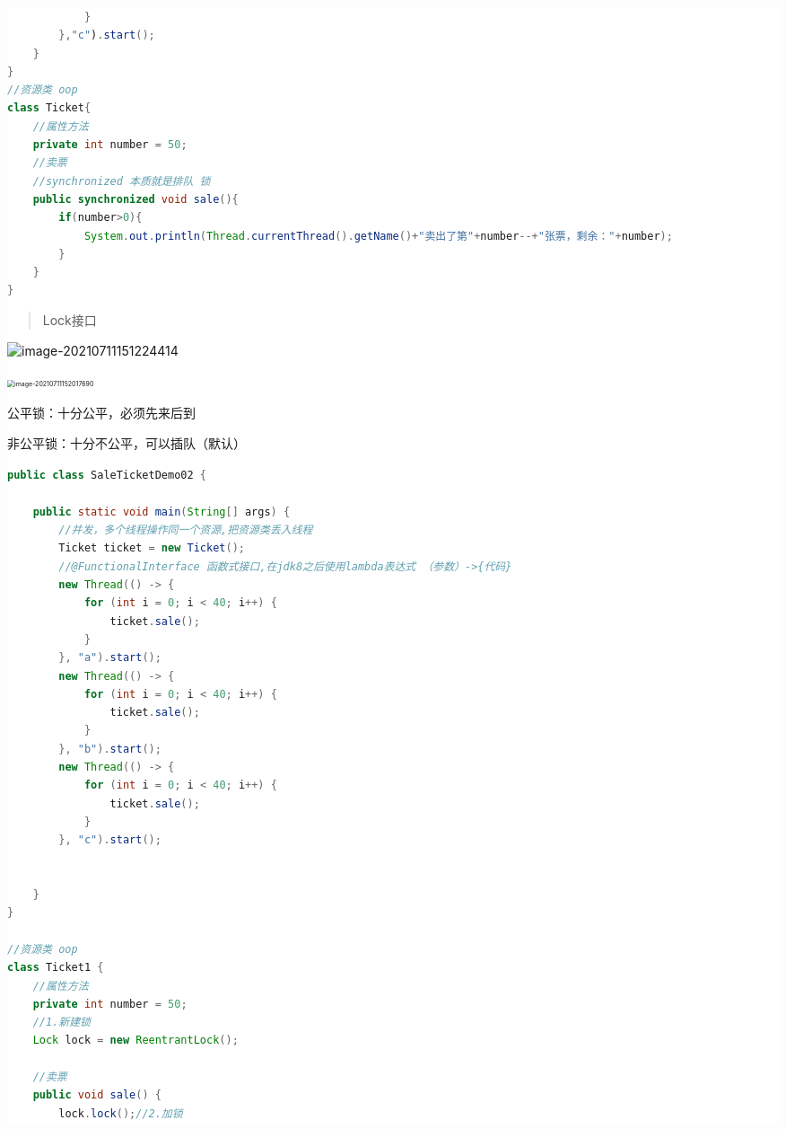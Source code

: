 ```java
            }
        },"c").start();
    }
}
//资源类 oop
class Ticket{
    //属性方法
    private int number = 50;
    //卖票
    //synchronized 本质就是排队 锁
    public synchronized void sale(){
        if(number>0){
            System.out.println(Thread.currentThread().getName()+"卖出了第"+number--+"张票，剩余："+number);
        }
    }
}
```

> Lock接口

![image-20210711151224414](C:\Users\kangr\AppData\Roaming\Typora\typora-user-images\image-20210711151224414.png)

<img src="C:\Users\kangr\AppData\Roaming\Typora\typora-user-images\image-20210711152017690.png" alt="image-20210711152017690" style="zoom:50%;" />

公平锁：十分公平，必须先来后到

非公平锁：十分不公平，可以插队（默认）

```java
public class SaleTicketDemo02 {

    public static void main(String[] args) {
        //并发，多个线程操作同一个资源,把资源类丢入线程
        Ticket ticket = new Ticket();
        //@FunctionalInterface 函数式接口,在jdk8之后使用lambda表达式 （参数）->{代码}
        new Thread(() -> {
            for (int i = 0; i < 40; i++) {
                ticket.sale();
            }
        }, "a").start();
        new Thread(() -> {
            for (int i = 0; i < 40; i++) {
                ticket.sale();
            }
        }, "b").start();
        new Thread(() -> {
            for (int i = 0; i < 40; i++) {
                ticket.sale();
            }
        }, "c").start();


    }
}

//资源类 oop
class Ticket1 {
    //属性方法
    private int number = 50;
    //1.新建锁
    Lock lock = new ReentrantLock();

    //卖票
    public void sale() {
        lock.lock();//2.加锁
```